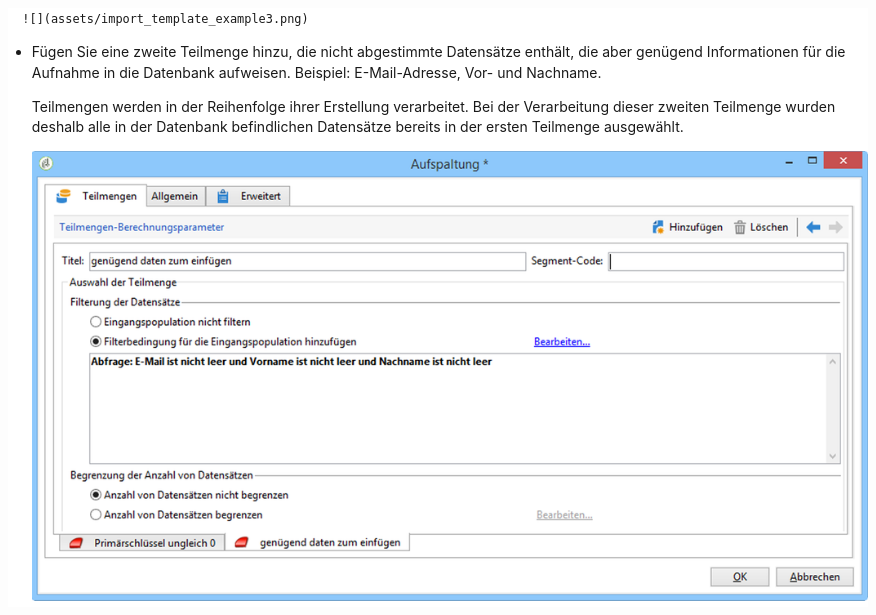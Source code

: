       ![](assets/import_template_example3.png)

   * Fügen Sie eine zweite Teilmenge hinzu, die nicht abgestimmte Datensätze enthält, die aber genügend Informationen für die Aufnahme in die Datenbank aufweisen. Beispiel: E-Mail-Adresse, Vor- und Nachname.

      Teilmengen werden in der Reihenfolge ihrer Erstellung verarbeitet. Bei der Verarbeitung dieser zweiten Teilmenge wurden deshalb alle in der Datenbank befindlichen Datensätze bereits in der ersten Teilmenge ausgewählt.

      ![](assets/import_template_example3_2.png)

